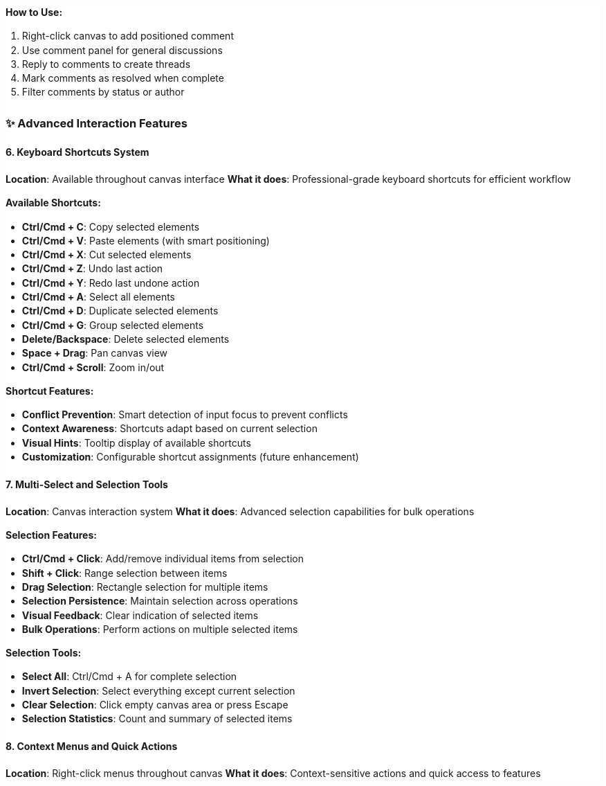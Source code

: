 **How to Use:**
1. Right-click canvas to add positioned comment
2. Use comment panel for general discussions
3. Reply to comments to create threads
4. Mark comments as resolved when complete
5. Filter comments by status or author

### ✨ **Advanced Interaction Features**

#### **6. Keyboard Shortcuts System**
**Location**: Available throughout canvas interface
**What it does**: Professional-grade keyboard shortcuts for efficient workflow

**Available Shortcuts:**
- **Ctrl/Cmd + C**: Copy selected elements
- **Ctrl/Cmd + V**: Paste elements (with smart positioning)
- **Ctrl/Cmd + X**: Cut selected elements
- **Ctrl/Cmd + Z**: Undo last action
- **Ctrl/Cmd + Y**: Redo last undone action
- **Ctrl/Cmd + A**: Select all elements
- **Ctrl/Cmd + D**: Duplicate selected elements
- **Ctrl/Cmd + G**: Group selected elements
- **Delete/Backspace**: Delete selected elements
- **Space + Drag**: Pan canvas view
- **Ctrl/Cmd + Scroll**: Zoom in/out

**Shortcut Features:**
- **Conflict Prevention**: Smart detection of input focus to prevent conflicts
- **Context Awareness**: Shortcuts adapt based on current selection
- **Visual Hints**: Tooltip display of available shortcuts
- **Customization**: Configurable shortcut assignments (future enhancement)

#### **7. Multi-Select and Selection Tools**
**Location**: Canvas interaction system
**What it does**: Advanced selection capabilities for bulk operations

**Selection Features:**
- **Ctrl/Cmd + Click**: Add/remove individual items from selection
- **Shift + Click**: Range selection between items
- **Drag Selection**: Rectangle selection for multiple items
- **Selection Persistence**: Maintain selection across operations
- **Visual Feedback**: Clear indication of selected items
- **Bulk Operations**: Perform actions on multiple selected items

**Selection Tools:**
- **Select All**: Ctrl/Cmd + A for complete selection
- **Invert Selection**: Select everything except current selection
- **Clear Selection**: Click empty canvas area or press Escape
- **Selection Statistics**: Count and summary of selected items

#### **8. Context Menus and Quick Actions**
**Location**: Right-click menus throughout canvas
**What it does**: Context-sensitive actions and quick access to features
